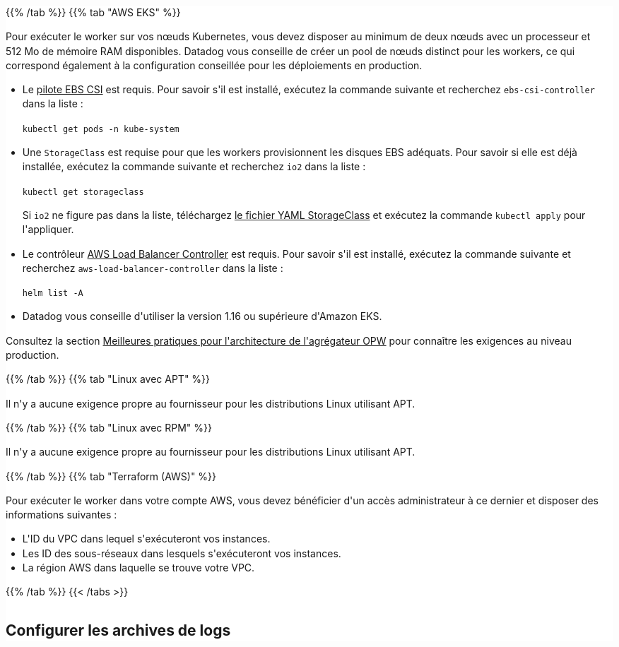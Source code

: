 {{% /tab %}}
{{% tab "AWS EKS" %}}

Pour exécuter le worker sur vos nœuds Kubernetes, vous devez disposer au minimum de deux nœuds avec un processeur et 512 Mo de mémoire RAM disponibles. Datadog vous conseille de créer un pool de nœuds distinct pour les workers, ce qui correspond également à la configuration conseillée pour les déploiements en production.

* Le [pilote EBS CSI][1] est requis. Pour savoir s'il est installé, exécutez la commande suivante et recherchez `ebs-csi-controller` dans la liste :

  ```shell
  kubectl get pods -n kube-system
  ```

* Une `StorageClass` est requise pour que les workers provisionnent les disques EBS adéquats. Pour savoir si elle est déjà installée, exécutez la commande suivante et recherchez `io2` dans la liste :

  ```shell
  kubectl get storageclass
  ```

  Si `io2` ne figure pas dans la liste, téléchargez [le fichier YAML StorageClass][2] et exécutez la commande `kubectl apply` pour l'appliquer.

* Le contrôleur [AWS Load Balancer Controller][3] est requis. Pour savoir s'il est installé, exécutez la commande suivante et recherchez `aws-load-balancer-controller` dans la liste :

  ```shell
  helm list -A
  ```
* Datadog vous conseille d'utiliser la version 1.16 ou supérieure d'Amazon EKS.

Consultez la section [Meilleures pratiques pour l'architecture de l'agrégateur OPW][4] pour connaître les exigences au niveau production.

[1]: https://docs.aws.amazon.com/eks/latest/userguide/ebs-csi.html
[2]: /resources/yaml/observability_pipelines/helm/storageclass.yaml
[3]: https://docs.aws.amazon.com/eks/latest/userguide/aws-load-balancer-controller.html
[6]: /fr/observability_pipelines/architecture/

{{% /tab %}}
{{% tab "Linux avec APT" %}}

Il n'y a aucune exigence propre au fournisseur pour les distributions Linux utilisant APT.

{{% /tab %}}
{{% tab "Linux avec RPM" %}}

Il n'y a aucune exigence propre au fournisseur pour les distributions Linux utilisant APT.

{{% /tab %}}
{{% tab "Terraform (AWS)" %}}

Pour exécuter le worker dans votre compte AWS, vous devez bénéficier d'un accès administrateur à ce dernier et disposer des informations suivantes :

* L'ID du VPC dans lequel s'exécuteront vos instances.
* Les ID des sous-réseaux dans lesquels s'exécuteront vos instances.
* La région AWS dans laquelle se trouve votre VPC.

{{% /tab %}}
{{< /tabs >}}

## Configurer les archives de logs


[1]: https://aws.amazon.com/s3/pricing/
[1]: https://docs.aws.amazon.com/eks/latest/userguide/associate-service-account-role.html
[1]: https://hub.docker.com/r/datadog/observability-pipelines-worker
[2]: /resources/yaml/observability_pipelines/archives/pipeline.yaml
[3]: https://docs.aws.amazon.com/general/latest/gr/rande.html#regional-endpoints
[1]: /resources/yaml/observability_pipelines/archives/aws_eks.yaml
[2]: https://docs.aws.amazon.com/general/latest/gr/rande.html#regional-endpoints
[1]: /resources/yaml/observability_pipelines/archives/pipeline.yaml
[2]: https://docs.aws.amazon.com/general/latest/gr/rande.html#regional-endpoints
[1]: /resources/yaml/observability_pipelines/archives/pipeline.yaml
[2]: https://docs.aws.amazon.com/general/latest/gr/rande.html#regional-endpoints
[1]: https://kubernetes-sigs.github.io/aws-load-balancer-controller/v2.4/
[2]: /fr/observability_pipelines/architecture/capacity_planning_scaling/
[3]: https://kubernetes-sigs.github.io/aws-load-balancer-controller/v2.4/guide/service/annotations/#load-balancer-attributes
[1]: /fr/observability_pipelines/#what-is-observability-pipelines-and-the-observability-pipelines-worker
[2]: /fr/account_management/api-app-keys/#api-keys
[3]: https://app.datadoghq.com/observability-pipelines/create
[4]: /fr/logs/log_configuration/rehydrating/
[5]: https://app.datadoghq.com/logs/pipelines/log-forwarding
[6]: /fr/logs/log_configuration/archives/#advanced-settings
[7]: /fr/logs/log_configuration/archives